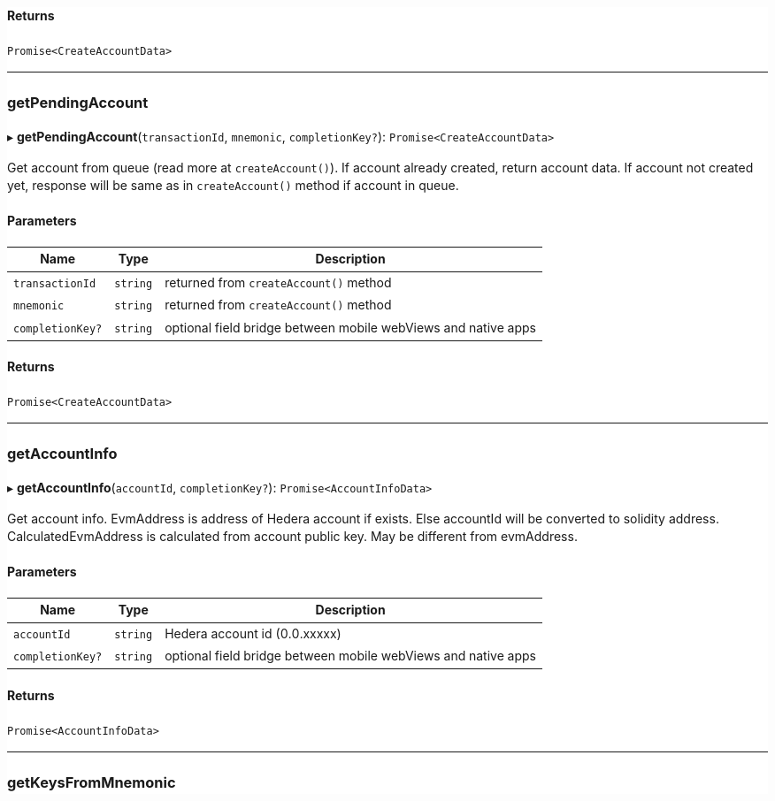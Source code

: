 #### Returns

`Promise<CreateAccountData>`

***

### getPendingAccount

▸ **getPendingAccount**(`transactionId`, `mnemonic`, `completionKey?`): `Promise<CreateAccountData>`

Get account from queue (read more at `createAccount()`). If account already created, return account data. If account not created yet, response will be same as in `createAccount()` method if account in queue.

#### Parameters

| Name             | Type     | Description                                                   |
| ---------------- | -------- | ------------------------------------------------------------- |
| `transactionId`  | `string` | returned from `createAccount()` method                        |
| `mnemonic`       | `string` | returned from `createAccount()` method                        |
| `completionKey?` | `string` | optional field bridge between mobile webViews and native apps |

#### Returns

`Promise<CreateAccountData>`

***

### getAccountInfo

▸ **getAccountInfo**(`accountId`, `completionKey?`): `Promise<AccountInfoData>`

Get account info. EvmAddress is address of Hedera account if exists. Else accountId will be converted to solidity address. CalculatedEvmAddress is calculated from account public key. May be different from evmAddress.

#### Parameters

| Name             | Type     | Description                                                   |
| ---------------- | -------- | ------------------------------------------------------------- |
| `accountId`      | `string` | Hedera account id (0.0.xxxxx)                                 |
| `completionKey?` | `string` | optional field bridge between mobile webViews and native apps |

#### Returns

`Promise<AccountInfoData>`

***

### getKeysFromMnemonic
